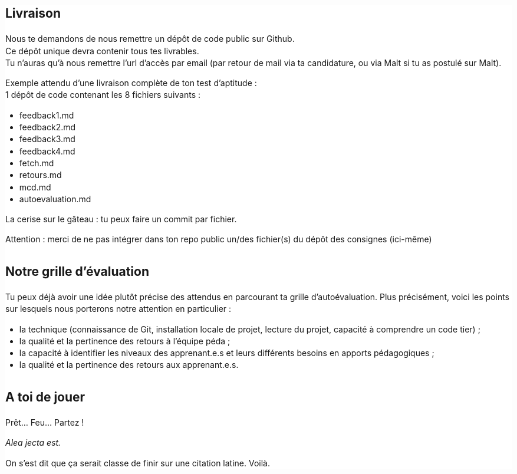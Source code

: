 ## Livraison

Nous te demandons de nous remettre un dépôt de code public sur Github. <br>
Ce dépôt unique devra contenir tous tes livrables. <br>
Tu n’auras qu’à nous remettre l’url d’accès par email (par retour de mail via ta candidature, ou via Malt si tu as postulé sur Malt).<br>

Exemple attendu d’une livraison complète de ton test d’aptitude :<br>
1 dépôt de code contenant les 8 fichiers suivants : 
- feedback1.md
- feedback2.md
- feedback3.md
- feedback4.md
- fetch.md
- retours.md
- mcd.md
- autoevaluation.md

La cerise sur le gâteau : tu peux faire un commit par fichier.<br>

Attention : merci de ne pas intégrer dans ton repo public un/des fichier(s) du dépôt des consignes (ici-même)<br>

## Notre grille d’évaluation

Tu peux déjà avoir une idée plutôt précise des attendus en parcourant ta grille d’autoévaluation. Plus précisément, voici les points sur lesquels nous porterons notre attention en particulier : 
- la technique (connaissance de Git, installation locale de projet, lecture du projet, capacité à comprendre un code tier) ;
- la qualité et la pertinence des retours à l’équipe péda ;
- la capacité à identifier les niveaux des apprenant.e.s et leurs différents besoins en apports pédagogiques ;
- la qualité et la pertinence des retours aux apprenant.e.s.

## A toi de jouer

Prêt… Feu… Partez !<br>

<i>Alea jecta est.</i>

On s’est dit que ça serait classe de finir sur une citation latine. Voilà.